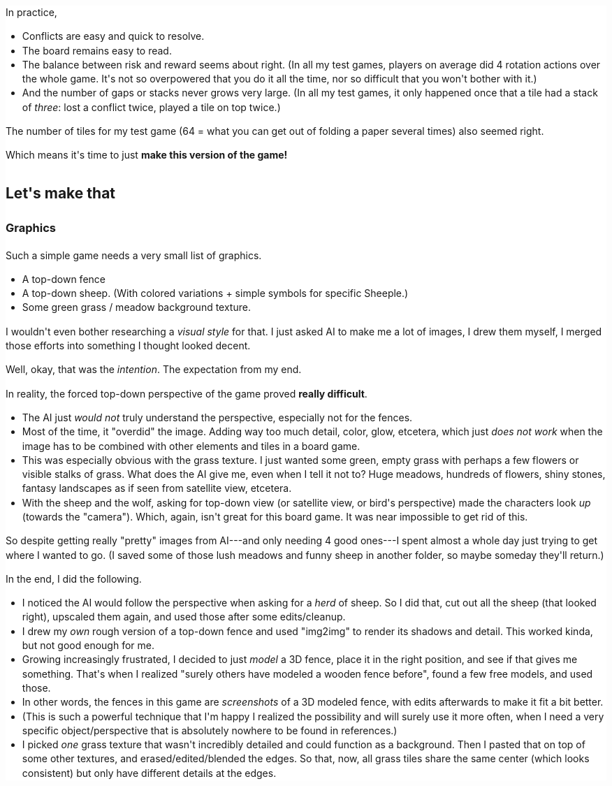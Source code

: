 In practice,
* Conflicts are easy and quick to resolve.
* The board remains easy to read.
* The balance between risk and reward seems about right. (In all my test games, players on average did 4 rotation actions over the whole game. It's not so overpowered that you do it all the time, nor so difficult that you won't bother with it.)
* And the number of gaps or stacks never grows very large. (In all my test games, it only happened once that a tile had a stack of _three_: lost a conflict twice, played a tile on top twice.)

The number of tiles for my test game (64 = what you can get out of folding a paper several times) also seemed right.

Which means it's time to just **make this version of the game!**

## Let's make that
### Graphics
Such a simple game needs a very small list of graphics.
* A top-down fence
* A top-down sheep. (With colored variations + simple symbols for specific Sheeple.)
* Some green grass / meadow background texture.

I wouldn't even bother researching a _visual style_ for that. I just asked AI to make me a lot of images, I drew them myself, I merged those efforts into something I thought looked decent.

Well, okay, that was the _intention_. The expectation from my end. 

In reality, the forced top-down perspective of the game proved **really difficult**.
* The AI just _would not_ truly understand the perspective, especially not for the fences.
* Most of the time, it "overdid" the image. Adding way too much detail, color, glow, etcetera, which just _does not work_ when the image has to be combined with other elements and tiles in a board game.
* This was especially obvious with the grass texture. I just wanted some green, empty grass with perhaps a few flowers or visible stalks of grass. What does the AI give me, even when I tell it not to? Huge meadows, hundreds of flowers, shiny stones, fantasy landscapes as if seen from satellite view, etcetera.
* With the sheep and the wolf, asking for top-down view (or satellite view, or bird's perspective) made the characters look _up_ (towards the "camera"). Which, again, isn't great for this board game. It was near impossible to get rid of this.

So despite getting really "pretty" images from AI---and only needing 4 good ones---I spent almost a whole day just trying to get where I wanted to go. (I saved some of those lush meadows and funny sheep in another folder, so maybe someday they'll return.)

In the end, I did the following.
* I noticed the AI would follow the perspective when asking for a _herd_ of sheep. So I did that, cut out all the sheep (that looked right), upscaled them again, and used those after some edits/cleanup.
* I drew my _own_ rough version of a top-down fence and used "img2img" to render its shadows and detail. This worked kinda, but not good enough for me.
* Growing increasingly frustrated, I decided to just _model_ a 3D fence, place it in the right position, and see if that gives me something. That's when I realized "surely others have modeled a wooden fence before", found a few free models, and used those.
* In other words, the fences in this game are _screenshots_ of a 3D modeled fence, with edits afterwards to make it fit a bit better.
* (This is such a powerful technique that I'm happy I realized the possibility and will surely use it more often, when I need a very specific object/perspective that is absolutely nowhere to be found in references.)
* I picked _one_ grass texture that wasn't incredibly detailed and could function as a background. Then I pasted that on top of some other textures, and erased/edited/blended the edges. So that, now, all grass tiles share the same center (which looks consistent) but only have different details at the edges.
